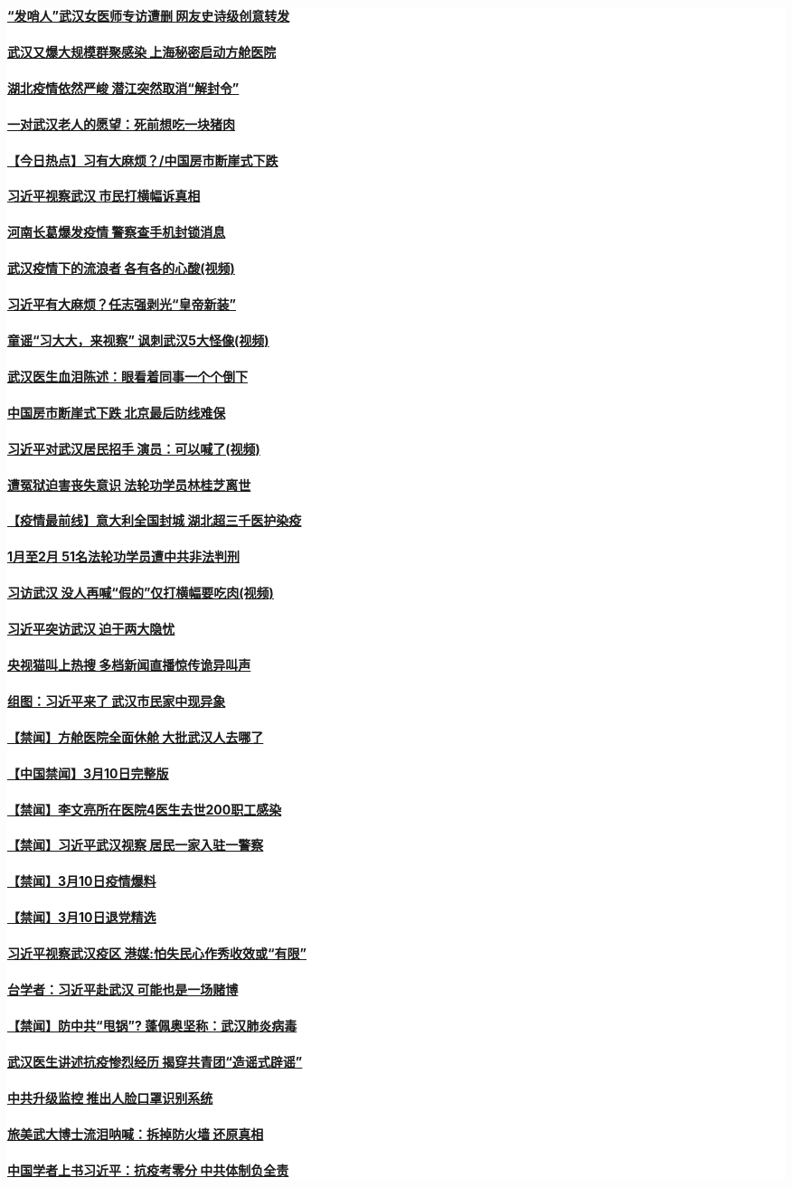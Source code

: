 #### [“发哨人”武汉女医师专访遭删 网友史诗级创意转发](../pages/prog204/a102797322.md)
#### [武汉又爆大规模群聚感染 上海秘密启动方舱医院](../pages/prog204/a102797238.md)
#### [湖北疫情依然严峻 潜江突然取消“解封令”](../pages/prog204/a102797168.md)
#### [一对武汉老人的愿望：死前想吃一块猪肉](../pages/prog204/a102797167.md)
#### [【今日热点】习有大麻烦？/中国房市断崖式下跌](../pages/prog204/a102797098.md)
#### [习近平视察武汉 市民打横幅诉真相](../pages/prog204/a102797096.md)
#### [河南长葛爆发疫情 警察查手机封锁消息](../pages/prog204/a102797142.md)
#### [武汉疫情下的流浪者 各有各的心酸(视频)](../pages/prog204/a102797119.md)
#### [习近平有大麻烦？任志强剥光“皇帝新装”](../pages/prog204/a102796974.md)
#### [童谣“习大大，来视察” 讽刺武汉5大怪像(视频)](../pages/prog204/a102797089.md)
#### [武汉医生血泪陈述：眼看着同事一个个倒下](../pages/prog204/a102797060.md)
#### [中国房市断崖式下跌 北京最后防线难保](../pages/prog204/a102796999.md)
#### [习近平对武汉居民招手 演员：可以喊了(视频)](../pages/prog204/a102797016.md)
#### [遭冤狱迫害丧失意识 法轮功学员林桂芝离世](../pages/prog204/a102797028.md)
#### [【疫情最前线】意大利全国封城 湖北超三千医护染疫](../pages/prog204/a102796888.md)
#### [1月至2月 51名法轮功学员遭中共非法判刑](../pages/prog204/a102796973.md)
#### [习访武汉 没人再喊“假的”仅打横幅要吃肉(视频)](../pages/prog204/a102796891.md)
#### [习近平突访武汉 迫于两大隐忧](../pages/prog204/a102796910.md)
#### [央视猫叫上热搜 多档新闻直播惊传诡异叫声](../pages/prog204/a102796861.md)
#### [组图：习近平来了 武汉市民家中现异象](../pages/prog204/a102796839.md)
#### [【禁闻】方舱医院全面休舱 大批武汉人去哪了](../pages/prog204/a102796794.md)
#### [【中国禁闻】3月10日完整版](../pages/prog204/a102796805.md)
#### [【禁闻】李文亮所在医院4医生去世200职工感染](../pages/prog204/a102796726.md)
#### [【禁闻】习近平武汉视察 居民一家入驻一警察](../pages/prog204/a102796728.md)
#### [【禁闻】3月10日疫情爆料](../pages/prog204/a102796744.md)
#### [【禁闻】3月10日退党精选](../pages/prog204/a102796764.md)
#### [习近平视察武汉疫区 港媒:怕失民心作秀收效或“有限”](../pages/prog204/a102796712.md)
#### [台学者：习近平赴武汉 可能也是一场赌博](../pages/prog204/a102796706.md)
#### [【禁闻】防中共“甩锅”? 蓬佩奥坚称：武汉肺炎病毒](../pages/prog204/a102796730.md)
#### [武汉医生讲述抗疫惨烈经历 揭穿共青团“造谣式辟谣”](../pages/prog204/a102796671.md)
#### [中共升级监控 推出人脸口罩识别系统](../pages/prog204/a102796660.md)
#### [旅美武大博士流泪呐喊：拆掉防火墙 还原真相](../pages/prog204/a102796632.md)
#### [中国学者上书习近平：抗疫考零分 中共体制负全责](../pages/prog204/a102796612.md)